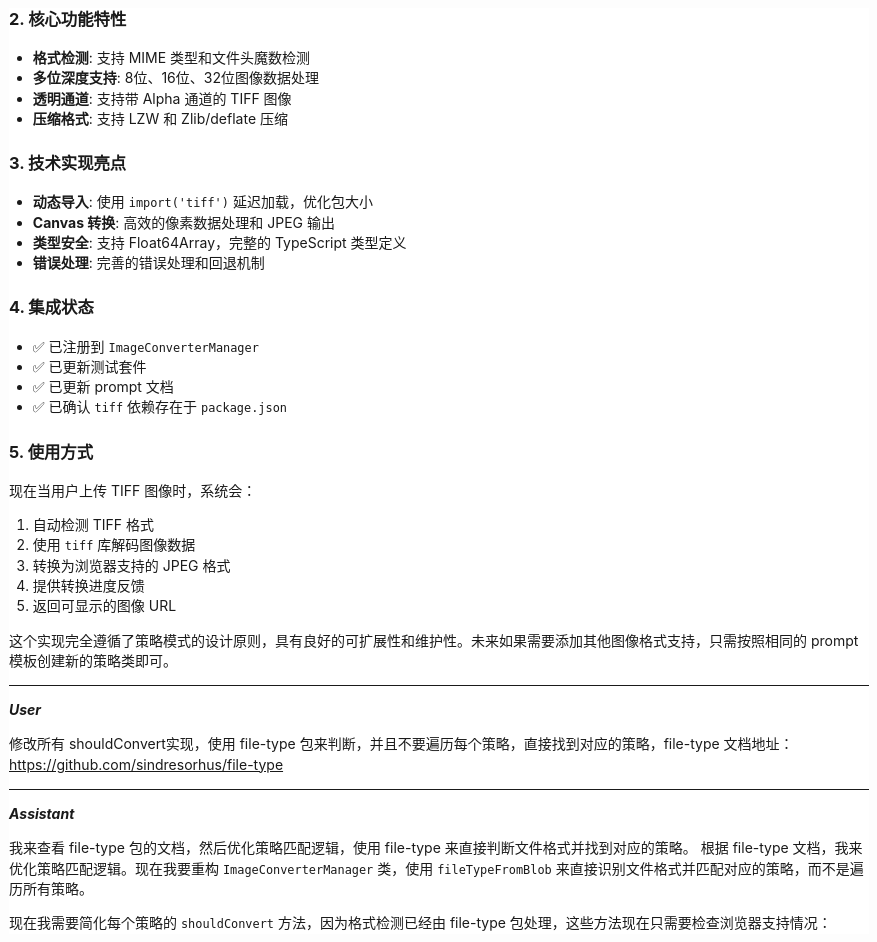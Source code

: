 ### 2. **核心功能特性**
- **格式检测**: 支持 MIME 类型和文件头魔数检测
- **多位深度支持**: 8位、16位、32位图像数据处理
- **透明通道**: 支持带 Alpha 通道的 TIFF 图像
- **压缩格式**: 支持 LZW 和 Zlib/deflate 压缩

### 3. **技术实现亮点**
- **动态导入**: 使用 `import('tiff')` 延迟加载，优化包大小
- **Canvas 转换**: 高效的像素数据处理和 JPEG 输出
- **类型安全**: 支持 Float64Array，完整的 TypeScript 类型定义
- **错误处理**: 完善的错误处理和回退机制

### 4. **集成状态**
- ✅ 已注册到 `ImageConverterManager`
- ✅ 已更新测试套件
- ✅ 已更新 prompt 文档
- ✅ 已确认 `tiff` 依赖存在于 `package.json`

### 5. **使用方式**
现在当用户上传 TIFF 图像时，系统会：
1. 自动检测 TIFF 格式
2. 使用 `tiff` 库解码图像数据
3. 转换为浏览器支持的 JPEG 格式
4. 提供转换进度反馈
5. 返回可显示的图像 URL

这个实现完全遵循了策略模式的设计原则，具有良好的可扩展性和维护性。未来如果需要添加其他图像格式支持，只需按照相同的 prompt 模板创建新的策略类即可。

---

_**User**_

修改所有 shouldConvert实现，使用 file-type 包来判断，并且不要遍历每个策略，直接找到对应的策略，file-type 文档地址：https://github.com/sindresorhus/file-type

---

_**Assistant**_

我来查看 file-type 包的文档，然后优化策略匹配逻辑，使用 file-type 来直接判断文件格式并找到对应的策略。 根据 file-type 文档，我来优化策略匹配逻辑。现在我要重构 `ImageConverterManager` 类，使用 `fileTypeFromBlob` 来直接识别文件格式并匹配对应的策略，而不是遍历所有策略。 
```

```
现在我需要简化每个策略的 `shouldConvert` 方法，因为格式检测已经由 file-type 包处理，这些方法现在只需要检查浏览器支持情况： 
```

```

```

```

```

```
